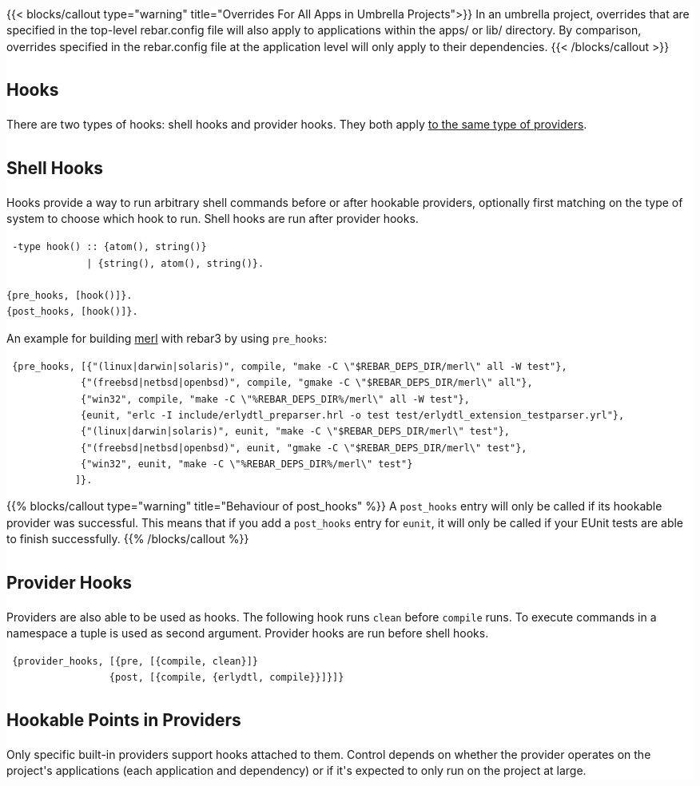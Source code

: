 {{< blocks/callout type="warning" title="Overrides For All Apps in Umbrella Projects">}}
	 In an umbrella project, overrides that are specified in the top-level rebar.config file will also apply to applications within the apps/ or lib/ directory. By comparison, overrides specified in the rebar.config file at the application level will only apply to their dependencies.
{{< /blocks/callout >}}

## Hooks

There are two types of hooks: shell hooks and provider hooks. They both apply [to the same type of providers](#hookable-providers).

## Shell Hooks

Hooks provide a way to run arbitrary shell commands before or after hookable providers, optionally first matching on the type of system to choose which hook to run. Shell hooks are run after provider hooks.

	 -type hook() :: {atom(), string()}
	              | {string(), atom(), string()}.

	{pre_hooks, [hook()]}.
	{post_hooks, [hook()]}.
An example for building [merl](https://github.com/richcarl/merl) with rebar3 by using `pre_hooks`:

	 {pre_hooks, [{"(linux|darwin|solaris)", compile, "make -C \"$REBAR_DEPS_DIR/merl\" all -W test"},
	             {"(freebsd|netbsd|openbsd)", compile, "gmake -C \"$REBAR_DEPS_DIR/merl\" all"},
	             {"win32", compile, "make -C \"%REBAR_DEPS_DIR%/merl\" all -W test"},
	             {eunit, "erlc -I include/erlydtl_preparser.hrl -o test test/erlydtl_extension_testparser.yrl"},
	             {"(linux|darwin|solaris)", eunit, "make -C \"$REBAR_DEPS_DIR/merl\" test"},
	             {"(freebsd|netbsd|openbsd)", eunit, "gmake -C \"$REBAR_DEPS_DIR/merl\" test"},
	             {"win32", eunit, "make -C \"%REBAR_DEPS_DIR%/merl\" test"}
	            ]}.

{{% blocks/callout type="warning" title="Behaviour of post_hooks" %}}
 A `post_hooks` entry will only be called if its hookable provider was successful. This means that if you add a `post_hooks` entry for `eunit`, it will only be called if your EUnit tests are able to finish successfully.
{{% /blocks/callout %}}

## Provider Hooks

Providers are also able to be used as hooks. The following hook runs `clean` before `compile` runs. To execute commands in a namespace a tuple is used as second argument. Provider hooks are run before shell hooks.

	 {provider_hooks, [{pre, [{compile, clean}]}
	                  {post, [{compile, {erlydtl, compile}}]}]}

## Hookable Points in Providers

Only specific built-in providers support hooks attached to them. Control depends on whether the provider operates on the project's applications (each application and dependency) or if it's expected to only run on the project at large.
